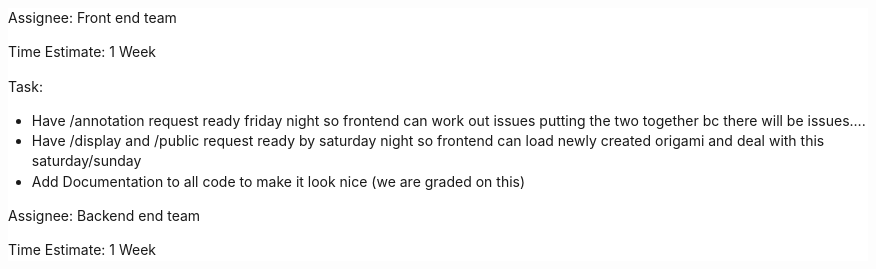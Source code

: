 Assignee: Front end team

Time Estimate: 1 Week


Task:

+ Have /annotation request ready friday night so frontend can work out issues putting the two together bc there will be issues….
+ Have /display and /public request ready by saturday night so frontend can load newly created origami and deal with this saturday/sunday
+ Add Documentation to all code to make it look nice (we are graded on this)


Assignee: Backend end team

Time Estimate: 1 Week




